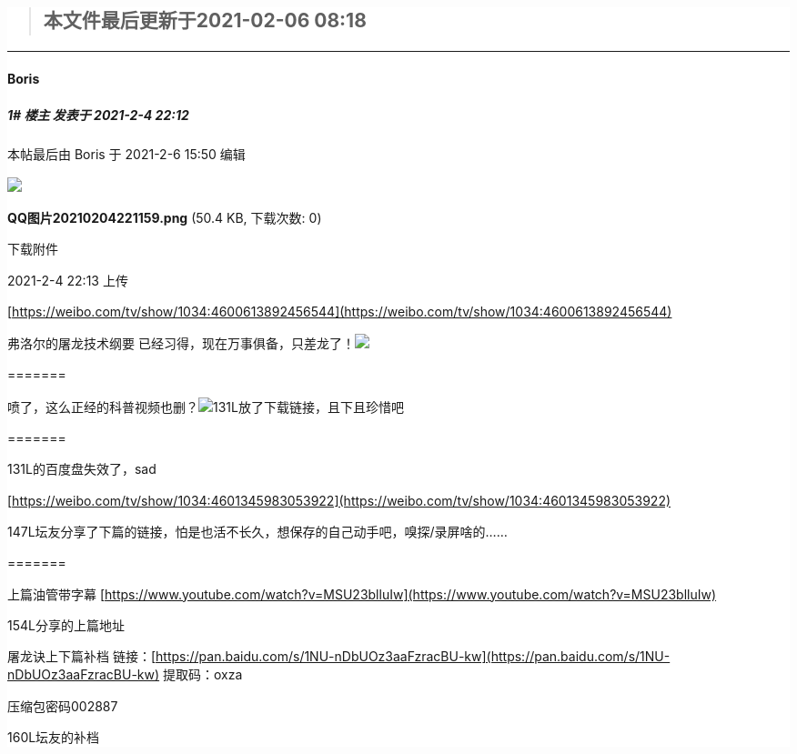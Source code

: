 > ## **本文件最后更新于2021-02-06 08:18** 


-----

####  Boris  
##### 1#       楼主       发表于 2021-2-4 22:12


 本帖最后由 Boris 于 2021-2-6 15:50 编辑 


<img src="https://img.saraba1st.com/forum/202102/04/221313tuau5auixfo6mdzo.png" referrerpolicy="no-referrer">


<strong>QQ图片20210204221159.png</strong> (50.4 KB, 下载次数: 0)

下载附件

2021-2-4 22:13 上传


[https://weibo.com/tv/show/1034:4600613892456544](https://weibo.com/tv/show/1034:4600613892456544)


弗洛尔的屠龙技术纲要 已经习得，现在万事俱备，只差龙了！<img src="https://static.saraba1st.com/image/smiley/face2017/067.png" referrerpolicy="no-referrer">


=======


喷了，这么正经的科普视频也删？<img src="https://static.saraba1st.com/image/smiley/face2017/130.png" referrerpolicy="no-referrer">131L放了下载链接，且下且珍惜吧


=======


131L的百度盘失效了，sad


[https://weibo.com/tv/show/1034:4601345983053922](https://weibo.com/tv/show/1034:4601345983053922)


147L坛友分享了下篇的链接，怕是也活不长久，想保存的自己动手吧，嗅探/录屏啥的……


=======

上篇油管带字幕
[https://www.youtube.com/watch?v=MSU23blluIw](https://www.youtube.com/watch?v=MSU23blluIw)


154L分享的上篇地址


屠龙诀上下篇补档
链接：[https://pan.baidu.com/s/1NU-nDbUOz3aaFzracBU-kw](https://pan.baidu.com/s/1NU-nDbUOz3aaFzracBU-kw)
提取码：oxza

压缩包密码002887


160L坛友的补档

